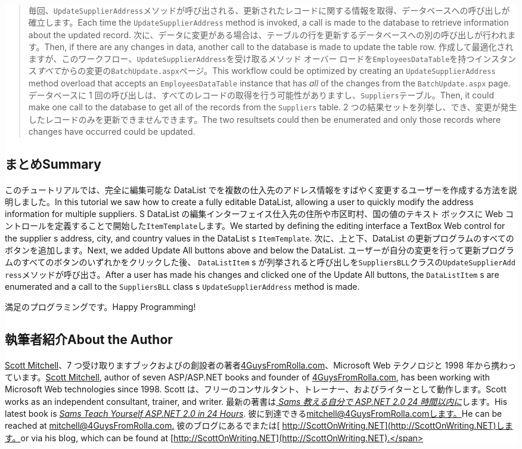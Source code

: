 > <span data-ttu-id="7bbb7-187">毎回、`UpdateSupplierAddress`メソッドが呼び出される、更新されたレコードに関する情報を取得、データベースへの呼び出しが確立します。</span><span class="sxs-lookup"><span data-stu-id="7bbb7-187">Each time the `UpdateSupplierAddress` method is invoked, a call is made to the database to retrieve information about the updated record.</span></span> <span data-ttu-id="7bbb7-188">次に、データに変更がある場合は、テーブルの行を更新するデータベースへの別の呼び出しが行われます。</span><span class="sxs-lookup"><span data-stu-id="7bbb7-188">Then, if there are any changes in data, another call to the database is made to update the table row.</span></span> <span data-ttu-id="7bbb7-189">作成して最適化されますが、このワークフロー、`UpdateSupplierAddress`を受け取るメソッド オーバー ロードを`EmployeesDataTable`を持つインスタンス*すべて*からの変更の`BatchUpdate.aspx`ページ。</span><span class="sxs-lookup"><span data-stu-id="7bbb7-189">This workflow could be optimized by creating an `UpdateSupplierAddress` method overload that accepts an `EmployeesDataTable` instance that has *all* of the changes from the `BatchUpdate.aspx` page.</span></span> <span data-ttu-id="7bbb7-190">データベースに 1 回の呼び出しは、すべてのレコードの取得を行う可能性がありますし、`Suppliers`テーブル。</span><span class="sxs-lookup"><span data-stu-id="7bbb7-190">Then, it could make one call to the database to get all of the records from the `Suppliers` table.</span></span> <span data-ttu-id="7bbb7-191">2 つの結果セットを列挙し、でき、変更が発生したレコードのみを更新できませんできます。</span><span class="sxs-lookup"><span data-stu-id="7bbb7-191">The two resultsets could then be enumerated and only those records where changes have occurred could be updated.</span></span>


## <a name="summary"></a><span data-ttu-id="7bbb7-192">まとめ</span><span class="sxs-lookup"><span data-stu-id="7bbb7-192">Summary</span></span>

<span data-ttu-id="7bbb7-193">このチュートリアルでは、完全に編集可能な DataList でを複数の仕入先のアドレス情報をすばやく変更するユーザーを作成する方法を説明しました。</span><span class="sxs-lookup"><span data-stu-id="7bbb7-193">In this tutorial we saw how to create a fully editable DataList, allowing a user to quickly modify the address information for multiple suppliers.</span></span> <span data-ttu-id="7bbb7-194">S DataList の編集インターフェイス仕入先の住所や市区町村、国の値のテキスト ボックスに Web コントロールを定義することで開始した`ItemTemplate`します。</span><span class="sxs-lookup"><span data-stu-id="7bbb7-194">We started by defining the editing interface a TextBox Web control for the supplier s address, city, and country values in the DataList s `ItemTemplate`.</span></span> <span data-ttu-id="7bbb7-195">次に、上と下、DataList の更新プログラムのすべてのボタンを追加します。</span><span class="sxs-lookup"><span data-stu-id="7bbb7-195">Next, we added Update All buttons above and below the DataList.</span></span> <span data-ttu-id="7bbb7-196">ユーザーが自分の変更を行って更新プログラムのすべてのボタンのいずれかをクリックした後、 `DataListItem` s が列挙されると呼び出しを`SuppliersBLL`クラスの`UpdateSupplierAddress`メソッドが呼び出さ。</span><span class="sxs-lookup"><span data-stu-id="7bbb7-196">After a user has made his changes and clicked one of the Update All buttons, the `DataListItem` s are enumerated and a call to the `SuppliersBLL` class s `UpdateSupplierAddress` method is made.</span></span>

<span data-ttu-id="7bbb7-197">満足のプログラミングです。</span><span class="sxs-lookup"><span data-stu-id="7bbb7-197">Happy Programming!</span></span>

## <a name="about-the-author"></a><span data-ttu-id="7bbb7-198">執筆者紹介</span><span class="sxs-lookup"><span data-stu-id="7bbb7-198">About the Author</span></span>

<span data-ttu-id="7bbb7-199">[Scott Mitchell](http://www.4guysfromrolla.com/ScottMitchell.shtml)、7 つ受け取りますブックおよびの創設者の著者[4GuysFromRolla.com](http://www.4guysfromrolla.com)、Microsoft Web テクノロジと 1998 年から携わっています。</span><span class="sxs-lookup"><span data-stu-id="7bbb7-199">[Scott Mitchell](http://www.4guysfromrolla.com/ScottMitchell.shtml), author of seven ASP/ASP.NET books and founder of [4GuysFromRolla.com](http://www.4guysfromrolla.com), has been working with Microsoft Web technologies since 1998.</span></span> <span data-ttu-id="7bbb7-200">Scott は、フリーのコンサルタント、トレーナー、およびライターとして動作します。</span><span class="sxs-lookup"><span data-stu-id="7bbb7-200">Scott works as an independent consultant, trainer, and writer.</span></span> <span data-ttu-id="7bbb7-201">最新の著書は[ *Sams 教える自分で ASP.NET 2.0 24 時間以内に*](https://www.amazon.com/exec/obidos/ASIN/0672327384/4guysfromrollaco)します。</span><span class="sxs-lookup"><span data-stu-id="7bbb7-201">His latest book is [*Sams Teach Yourself ASP.NET 2.0 in 24 Hours*](https://www.amazon.com/exec/obidos/ASIN/0672327384/4guysfromrollaco).</span></span> <span data-ttu-id="7bbb7-202">彼に到達できる[mitchell@4GuysFromRolla.comします。](mailto:mitchell@4GuysFromRolla.com)</span><span class="sxs-lookup"><span data-stu-id="7bbb7-202">He can be reached at [mitchell@4GuysFromRolla.com.](mailto:mitchell@4GuysFromRolla.com)</span></span> <span data-ttu-id="7bbb7-203">彼のブログにあるでまたは[ http://ScottOnWriting.NET](http://ScottOnWriting.NET)します。</span><span class="sxs-lookup"><span data-stu-id="7bbb7-203">or via his blog, which can be found at [http://ScottOnWriting.NET](http://ScottOnWriting.NET).</span></span>

